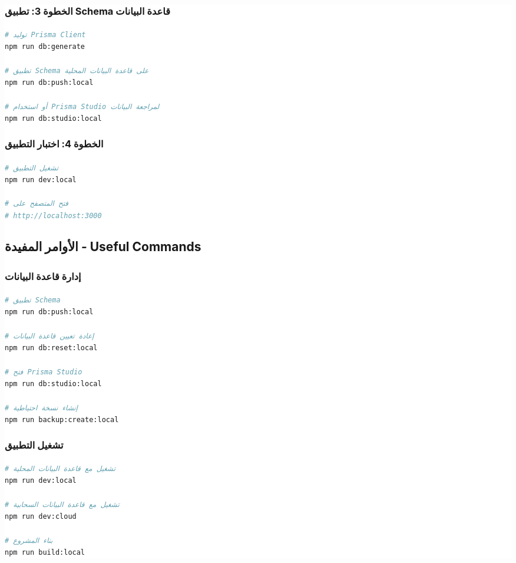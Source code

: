 ### الخطوة 3: تطبيق Schema قاعدة البيانات

```bash
# توليد Prisma Client
npm run db:generate

# تطبيق Schema على قاعدة البيانات المحلية
npm run db:push:local

# أو استخدام Prisma Studio لمراجعة البيانات
npm run db:studio:local
```

### الخطوة 4: اختبار التطبيق

```bash
# تشغيل التطبيق
npm run dev:local

# فتح المتصفح على
# http://localhost:3000
```

## الأوامر المفيدة - Useful Commands

### إدارة قاعدة البيانات
```bash
# تطبيق Schema
npm run db:push:local

# إعادة تعيين قاعدة البيانات
npm run db:reset:local

# فتح Prisma Studio
npm run db:studio:local

# إنشاء نسخة احتياطية
npm run backup:create:local
```

### تشغيل التطبيق
```bash
# تشغيل مع قاعدة البيانات المحلية
npm run dev:local

# تشغيل مع قاعدة البيانات السحابية
npm run dev:cloud

# بناء المشروع
npm run build:local
```
